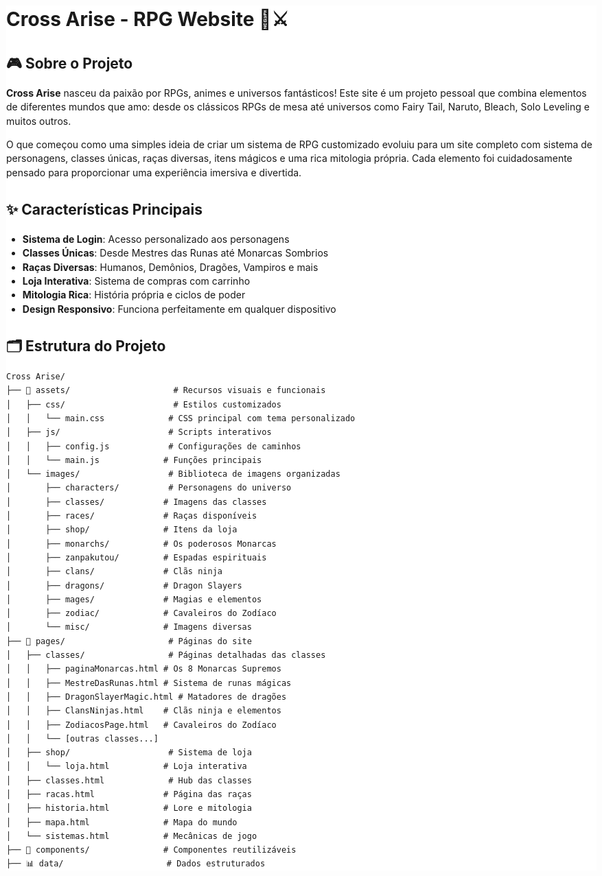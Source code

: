 
# Cross Arise - RPG Website 🎲⚔️

## 🎮 Sobre o Projeto

**Cross Arise** nasceu da paixão por RPGs, animes e universos fantásticos! Este site é um projeto pessoal que combina elementos de diferentes mundos que amo: desde os clássicos RPGs de mesa até universos como Fairy Tail, Naruto, Bleach, Solo Leveling e muitos outros.

O que começou como uma simples ideia de criar um sistema de RPG customizado evoluiu para um site completo com sistema de personagens, classes únicas, raças diversas, itens mágicos e uma rica mitologia própria. Cada elemento foi cuidadosamente pensado para proporcionar uma experiência imersiva e divertida.

## ✨ Características Principais

- **Sistema de Login**: Acesso personalizado aos personagens
- **Classes Únicas**: Desde Mestres das Runas até Monarcas Sombrios
- **Raças Diversas**: Humanos, Demônios, Dragões, Vampiros e mais
- **Loja Interativa**: Sistema de compras com carrinho
- **Mitologia Rica**: História própria e ciclos de poder
- **Design Responsivo**: Funciona perfeitamente em qualquer dispositivo

## 🗂️ Estrutura do Projeto

```
Cross Arise/
├── 🎨 assets/                     # Recursos visuais e funcionais
│   ├── css/                      # Estilos customizados
│   │   └── main.css             # CSS principal com tema personalizado
│   ├── js/                      # Scripts interativos
│   │   ├── config.js            # Configurações de caminhos
│   │   └── main.js             # Funções principais
│   └── images/                  # Biblioteca de imagens organizadas
│       ├── characters/          # Personagens do universo
│       ├── classes/            # Imagens das classes
│       ├── races/              # Raças disponíveis
│       ├── shop/               # Itens da loja
│       ├── monarchs/           # Os poderosos Monarcas
│       ├── zanpakutou/         # Espadas espirituais
│       ├── clans/              # Clãs ninja
│       ├── dragons/            # Dragon Slayers
│       ├── mages/              # Magias e elementos
│       ├── zodiac/             # Cavaleiros do Zodíaco
│       └── misc/               # Imagens diversas
├── 📄 pages/                     # Páginas do site
│   ├── classes/                 # Páginas detalhadas das classes
│   │   ├── paginaMonarcas.html # Os 8 Monarcas Supremos
│   │   ├── MestreDasRunas.html # Sistema de runas mágicas
│   │   ├── DragonSlayerMagic.html # Matadores de dragões
│   │   ├── ClansNinjas.html    # Clãs ninja e elementos
│   │   ├── ZodiacosPage.html   # Cavaleiros do Zodíaco
│   │   └── [outras classes...]
│   ├── shop/                    # Sistema de loja
│   │   └── loja.html           # Loja interativa
│   ├── classes.html             # Hub das classes
│   ├── racas.html              # Página das raças
│   ├── historia.html           # Lore e mitologia
│   ├── mapa.html               # Mapa do mundo
│   └── sistemas.html           # Mecânicas de jogo
├── 🔧 components/               # Componentes reutilizáveis
├── 📊 data/                     # Dados estruturados
```